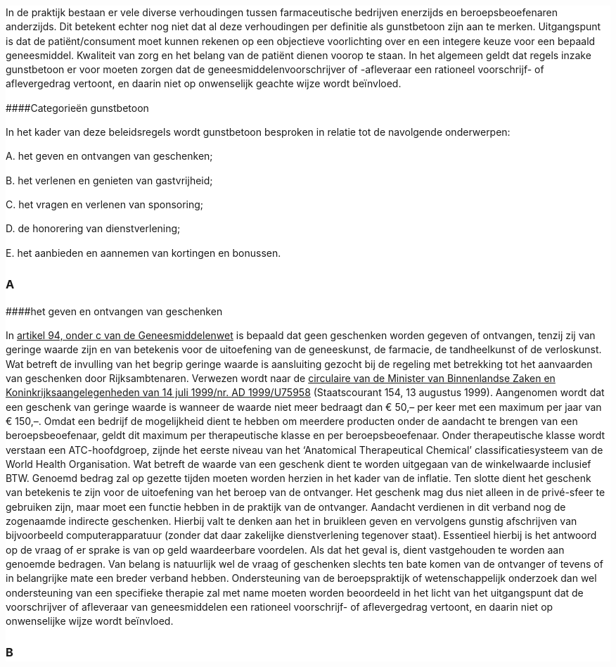 In de praktijk bestaan er vele diverse verhoudingen tussen farmaceutische bedrijven enerzijds en beroepsbeoefenaren anderzijds. Dit betekent echter nog niet dat al deze verhoudingen per definitie als gunstbetoon zijn aan te merken. Uitgangspunt is dat de patiënt/consument moet kunnen rekenen op een objectieve voorlichting over en een integere keuze voor een bepaald geneesmiddel. Kwaliteit van zorg en het belang van de patiënt dienen voorop te staan. In het algemeen geldt dat regels inzake gunstbetoon er voor moeten zorgen dat de geneesmiddelenvoorschrijver of -afleveraar een rationeel voorschrijf- of aflevergedrag vertoont, en daarin niet op onwenselijk geachte wijze wordt beïnvloed.    

####Categorieën gunstbetoon

In het kader van deze beleidsregels wordt gunstbetoon besproken in relatie tot de navolgende onderwerpen: 

A. het geven en ontvangen van geschenken;  

B. het verlenen en genieten van gastvrijheid;  

C. het vragen en verlenen van sponsoring;  

D. de honorering van dienstverlening;  

E. het aanbieden en aannemen van kortingen en bonussen.     
### A  

####het geven en ontvangen van geschenken

In [artikel 94, onder c van de Geneesmiddelenwet](../../../../../../../../../../../../wet/geneesmiddelenwet/BWBR0021505/README.md) is bepaald dat geen geschenken worden gegeven of ontvangen, tenzij zij van geringe waarde zijn en van betekenis voor de uitoefening van de geneeskunst, de farmacie, de tandheelkunst of de verloskunst. Wat betreft de invulling van het begrip geringe waarde is aansluiting gezocht bij de regeling met betrekking tot het aanvaarden van geschenken door Rijksambtenaren. Verwezen wordt naar de [circulaire van de Minister van Binnenlandse Zaken en Koninkrijksaangelegenheden van 14 juli 1999/nr. AD 1999/U75958](../../../../../../../../../../../../circulaire/aanvaarden/van/geschenken/door/rijksambtenaren/BWBR0010607/README.md) (Staatscourant 154, 13 augustus 1999). Aangenomen wordt dat een geschenk van geringe waarde is wanneer de waarde niet meer bedraagt dan € 50,– per keer met een maximum per jaar van € 150,–. Omdat een bedrijf de mogelijkheid dient te hebben om meerdere producten onder de aandacht te brengen van een beroepsbeoefenaar, geldt dit maximum per therapeutische klasse en per beroepsbeoefenaar. Onder therapeutische klasse wordt verstaan een ATC-hoofdgroep, zijnde het eerste niveau van het ‘Anatomical Therapeutical Chemical’ classificatiesysteem van de World Health Organisation. Wat betreft de waarde van een geschenk dient te worden uitgegaan van de winkelwaarde inclusief BTW. Genoemd bedrag zal op gezette tijden moeten worden herzien in het kader van de inflatie. Ten slotte dient het geschenk van betekenis te zijn voor de uitoefening van het beroep van de ontvanger. Het geschenk mag dus niet alleen in de privé-sfeer te gebruiken zijn, maar moet een functie hebben in de praktijk van de ontvanger. Aandacht verdienen in dit verband nog de zogenaamde indirecte geschenken. Hierbij valt te denken aan het in bruikleen geven en vervolgens gunstig afschrijven van bijvoorbeeld computerapparatuur (zonder dat daar zakelijke dienstverlening tegenover staat). Essentieel hierbij is het antwoord op de vraag of er sprake is van op geld waardeerbare voordelen. Als dat het geval is, dient vastgehouden te worden aan genoemde bedragen. Van belang is natuurlijk wel de vraag of geschenken slechts ten bate komen van de ontvanger of tevens of in belangrijke mate een breder verband hebben. Ondersteuning van de beroepspraktijk of wetenschappelijk onderzoek dan wel ondersteuning van een specifieke therapie zal met name moeten worden beoordeeld in het licht van het uitgangspunt dat de voorschrijver of afleveraar van geneesmiddelen een rationeel voorschrijf- of aflevergedrag vertoont, en daarin niet op onwenselijke wijze wordt beïnvloed.    
### B  
